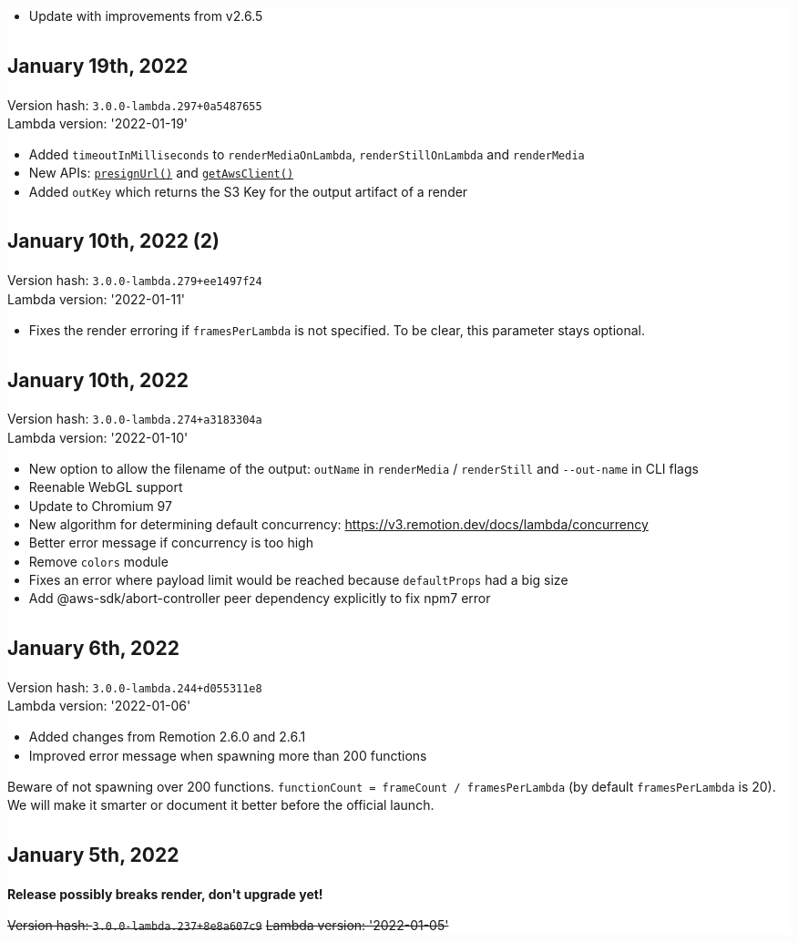 - Update with improvements from v2.6.5

## January 19th, 2022

Version hash: `3.0.0-lambda.297+0a5487655`  
Lambda version: '2022-01-19'

- Added `timeoutInMilliseconds` to `renderMediaOnLambda`, `renderStillOnLambda` and `renderMedia`
- New APIs: [`presignUrl()`](/docs/lambda/presignurl) and [`getAwsClient()`](/docs/lambda/getawsclient)
- Added `outKey` which returns the S3 Key for the output artifact of a render

## January 10th, 2022 (2)

Version hash: `3.0.0-lambda.279+ee1497f24`  
Lambda version: '2022-01-11'

- Fixes the render erroring if `framesPerLambda` is not specified. To be clear, this parameter stays optional.

## January 10th, 2022

Version hash: `3.0.0-lambda.274+a3183304a`  
Lambda version: '2022-01-10'

- New option to allow the filename of the output: `outName` in `renderMedia` / `renderStill` and `--out-name` in CLI flags
- Reenable WebGL support
- Update to Chromium 97
- New algorithm for determining default concurrency: https://v3.remotion.dev/docs/lambda/concurrency
- Better error message if concurrency is too high
- Remove `colors` module
- Fixes an error where payload limit would be reached because `defaultProps` had a big size
- Add @aws-sdk/abort-controller peer dependency explicitly to fix npm7 error

## January 6th, 2022

Version hash: `3.0.0-lambda.244+d055311e8`  
Lambda version: '2022-01-06'

- Added changes from Remotion 2.6.0 and 2.6.1
- Improved error message when spawning more than 200 functions

Beware of not spawning over 200 functions. `functionCount = frameCount / framesPerLambda` (by default `framesPerLambda` is 20). We will make it smarter or document it better before the official launch.

## January 5th, 2022

**Release possibly breaks render, don't upgrade yet!**

~~Version hash: `3.0.0-lambda.237+8e8a607c9`~~
~~Lambda version: '2022-01-05'~~

